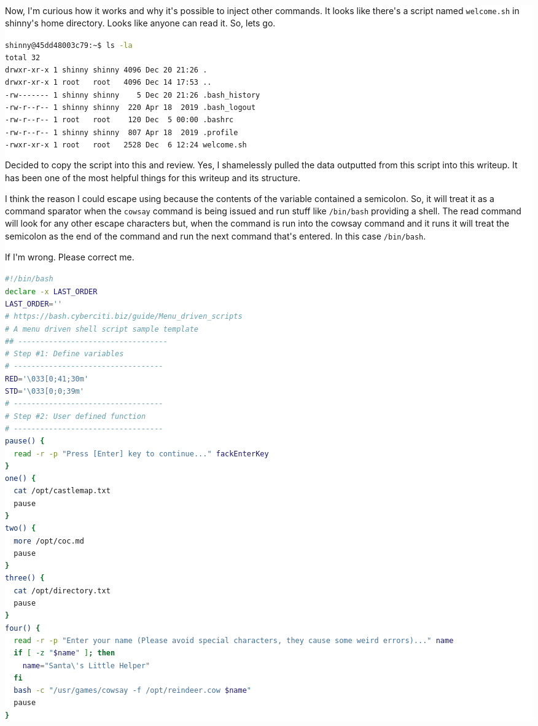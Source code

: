 Now, I'm curious how it works and why it's possible to inject other commands. It looks like there's a script named ```welcome.sh``` in shinny's home directory. Looks like anyone can read it. So, lets go.

```sh
shinny@45dd48003c79:~$ ls -la
total 32
drwxr-xr-x 1 shinny shinny 4096 Dec 20 21:26 .
drwxr-xr-x 1 root   root   4096 Dec 14 17:53 ..
-rw------- 1 shinny shinny    5 Dec 20 21:26 .bash_history
-rw-r--r-- 1 shinny shinny  220 Apr 18  2019 .bash_logout
-rw-r--r-- 1 root   root    120 Dec  5 00:00 .bashrc
-rw-r--r-- 1 shinny shinny  807 Apr 18  2019 .profile
-rwxr-xr-x 1 root   root   2528 Dec  6 12:24 welcome.sh
```

Decided to copy the script into this and review. Yes, I shamelessly pulled the data outputted from this script into this writeup. It has been one of the most helpful things for this writeup and its structure.

I think the reason I could escape using because the contents of the variable contained a semicolon. So, it will treat it as a command sparator when the ```cowsay``` command is being issued and run stuff like ```/bin/bash``` providing a shell. The read command will look for any other escape characters but, when the command is run into the cowsay command and it runs it will treat the semicolon as the end of the command and run the next command that's entered. In this case ```/bin/bash```.

If I'm wrong. Please correct me.

```sh
#!/bin/bash
declare -x LAST_ORDER
LAST_ORDER=''
# https://bash.cyberciti.biz/guide/Menu_driven_scripts
# A menu driven shell script sample template
## ----------------------------------
# Step #1: Define variables
# ----------------------------------
RED='\033[0;41;30m'
STD='\033[0;0;39m'
# ----------------------------------
# Step #2: User defined function
# ----------------------------------
pause() {
  read -r -p "Press [Enter] key to continue..." fackEnterKey
}
one() {
  cat /opt/castlemap.txt
  pause
}
two() {
  more /opt/coc.md
  pause
}
three() {
  cat /opt/directory.txt
  pause
}
four() {
  read -r -p "Enter your name (Please avoid special characters, they cause some weird errors)..." name
  if [ -z "$name" ]; then
    name="Santa\'s Little Helper"
  fi
  bash -c "/usr/games/cowsay -f /opt/reindeer.cow $name"
  pause
}
```